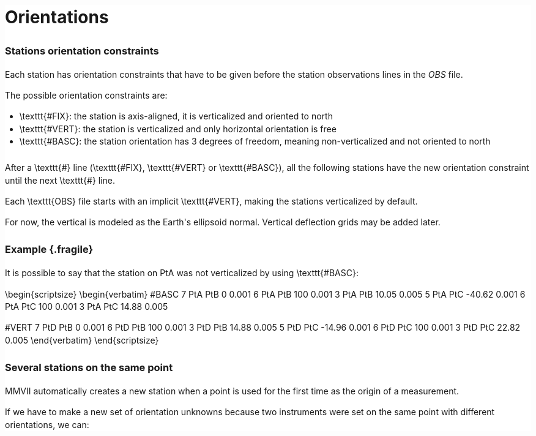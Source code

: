 # Orientations

### Stations orientation constraints

Each station has orientation constraints that have to be given before the station observations lines in the *OBS* file.

The possible orientation constraints are:

   * \texttt{\#FIX}: the station is axis-aligned, it is verticalized and oriented to north
   * \texttt{\#VERT}: the station is verticalized and only horizontal orientation is free
   * \texttt{\#BASC}: the station orientation has 3 degrees of freedom, meaning non-verticalized and not oriented to north

### 
After a \texttt{\#} line (\texttt{\#FIX}, \texttt{\#VERT} or \texttt{\#BASC}), all the following stations have the new orientation constraint until the next \texttt{\#} line.

Each \texttt{OBS} file starts with an implicit \texttt{\#VERT}, making the stations verticalized by default.

For now, the vertical is modeled as the Earth's ellipsoid normal. Vertical deflection grids may be added later.

### Example {.fragile}
It is possible to say that the station on PtA was not verticalized by using \texttt{\#BASC}:

\begin{scriptsize}
\begin{verbatim}
#BASC
 7   PtA    PtB     0      0.001
 6   PtA    PtB   100      0.001
 3   PtA    PtB    10.05   0.005
 5   PtA    PtC   -40.62   0.001
 6   PtA    PtC   100      0.001
 3   PtA    PtC    14.88   0.005

#VERT
 7   PtD    PtB     0      0.001
 6   PtD    PtB   100      0.001
 3   PtD    PtB    14.88   0.005
 5   PtD    PtC   -14.96   0.001
 6   PtD    PtC   100      0.001
 3   PtD    PtC    22.82   0.005
\end{verbatim}
\end{scriptsize}


### Several stations on the same point

MMVII automatically creates a new station when a point is used for the first time as the origin of a measurement.

If we have to make a new set of orientation unknowns because two instruments were set on the same point with different
orientations, we can:
